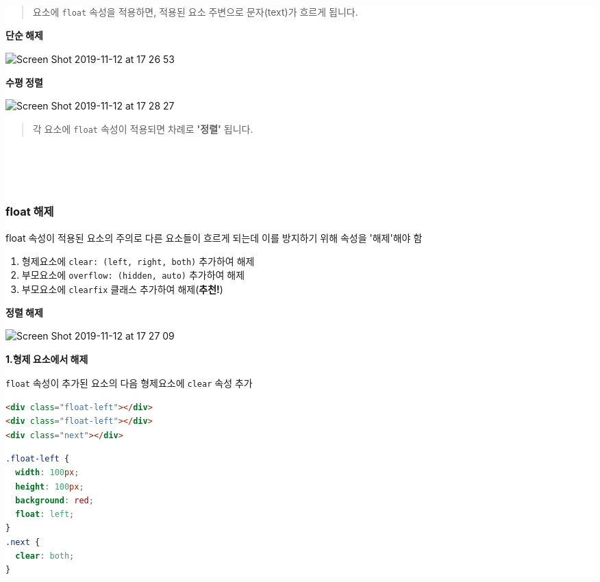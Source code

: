 > 요소에 ``float`` 속성을 적용하면, 적용된 요소 주변으로 문자(text)가 흐르게 됩니다.



**단순 해제**

<img width="512" alt="Screen Shot 2019-11-12 at 17 26 53" src="https://user-images.githubusercontent.com/46523571/68654768-023a3080-0572-11ea-942d-d0ff5260f6ae.png">



**수평 정렬**

<img width="507" alt="Screen Shot 2019-11-12 at 17 28 27" src="https://user-images.githubusercontent.com/46523571/68654745-f5b5d800-0571-11ea-9cd8-f5e65b48a1b2.png">

> 각 요소에 ``float`` 속성이 적용되면 차례로 **'정렬'** 됩니다.

<br />

<br />

<br />

### float 해제

float 속성이 적용된 요소의 주의로 다른 요소들이 흐르게 되는데 이를 방지하기 위해 속성을 '해제'해야 함

1. 형제요소에 ``clear: (left, right, both)`` 추가하여 해제
2. 부모요소에 ``overflow: (hidden, auto)`` 추가하여 해제
3. 부모요소에 ``clearfix`` 클래스 추가하여 해제(**추천!**)

**정렬 해제**

<img width="512" alt="Screen Shot 2019-11-12 at 17 27 09" src="https://user-images.githubusercontent.com/46523571/68654800-141bd380-0572-11ea-80aa-61eec28b866e.png">





**1.형제 요소에서 해제**

``float`` 속성이 추가된 요소의 다음 형제요소에 ``clear`` 속성 추가

```html
<div class="float-left"></div>
<div class="float-left"></div>
<div class="next"></div>
```

```css
.float-left {
  width: 100px;
  height: 100px;
  background: red;
  float: left;
}
.next {
  clear: both;
}
```


